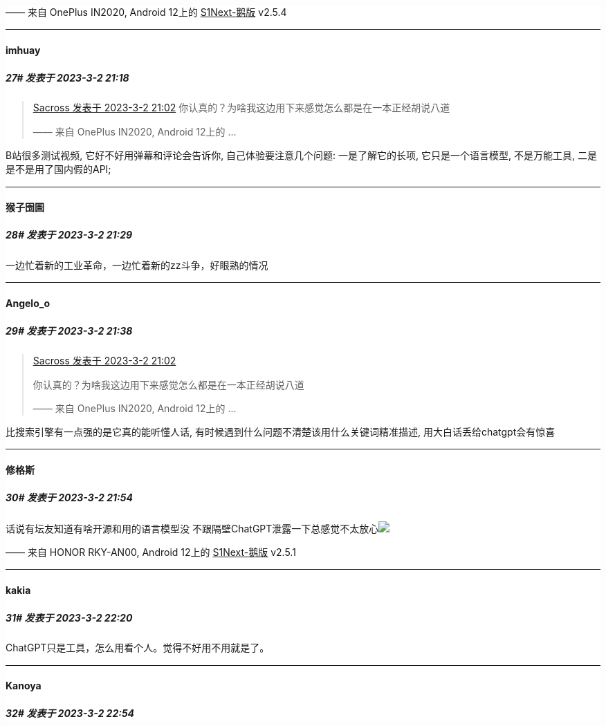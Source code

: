 —— 来自 OnePlus IN2020, Android 12上的 [S1Next-鹅版](https://github.com/ykrank/S1-Next/releases) v2.5.4

*****

####  imhuay  
##### 27#       发表于 2023-3-2 21:18

<blockquote><a href="httphttps://bbs.saraba1st.com/2b/forum.php?mod=redirect&amp;goto=findpost&amp;pid=59943370&amp;ptid=2122163" target="_blank">Sacross 发表于 2023-3-2 21:02</a>
你认真的？为啥我这边用下来感觉怎么都是在一本正经胡说八道

—— 来自 OnePlus IN2020, Android 12上的 ...</blockquote>
B站很多测试视频, 它好不好用弹幕和评论会告诉你, 自己体验要注意几个问题: 一是了解它的长项, 它只是一个语言模型, 不是万能工具, 二是是不是用了国内假的API;

*****

####  猴子囹圄  
##### 28#       发表于 2023-3-2 21:29

一边忙着新的工业革命，一边忙着新的zz斗争，好眼熟的情况

*****

####  Angelo_o  
##### 29#       发表于 2023-3-2 21:38

<blockquote><a href="httphttps://bbs.saraba1st.com/2b/forum.php?mod=redirect&amp;goto=findpost&amp;pid=59943370&amp;ptid=2122163" target="_blank">Sacross 发表于 2023-3-2 21:02</a>

你认真的？为啥我这边用下来感觉怎么都是在一本正经胡说八道

—— 来自 OnePlus IN2020, Android 12上的 ...</blockquote>
比搜索引擎有一点强的是它真的能听懂人话, 有时候遇到什么问题不清楚该用什么关键词精准描述, 用大白话丢给chatgpt会有惊喜

*****

####  修格斯  
##### 30#       发表于 2023-3-2 21:54

话说有坛友知道有啥开源和用的语言模型没
不跟隔壁ChatGPT泄露一下总感觉不太放心<img src="https://static.saraba1st.com/image/smiley/face2017/004.gif" referrerpolicy="no-referrer">

—— 来自 HONOR RKY-AN00, Android 12上的 [S1Next-鹅版](https://github.com/ykrank/S1-Next/releases) v2.5.1


*****

####  kakia  
##### 31#       发表于 2023-3-2 22:20

ChatGPT只是工具，怎么用看个人。觉得不好用不用就是了。

*****

####  Kanoya  
##### 32#       发表于 2023-3-2 22:54
